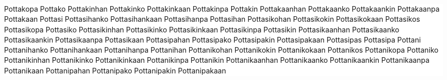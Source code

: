 Pottakopa
Pottako
Pottakinhan
Pottakinko
Pottakinkaan
Pottakinpa
Pottakin
Pottakaanhan
Pottakaanko
Pottakaankin
Pottakaanpa
Pottakaan
Pottasi
Pottasihanko
Pottasihankaan
Pottasihanpa
Pottasihan
Pottasikohan
Pottasikokin
Pottasikokaan
Pottasikos
Pottasikopa
Pottasiko
Pottasikinhan
Pottasikinko
Pottasikinkaan
Pottasikinpa
Pottasikin
Pottasikaanhan
Pottasikaanko
Pottasikaankin
Pottasikaanpa
Pottasikaan
Pottasipahan
Pottasipako
Pottasipakin
Pottasipakaan
Pottasipas
Pottasipa
Pottani
Pottanihanko
Pottanihankaan
Pottanihanpa
Pottanihan
Pottanikohan
Pottanikokin
Pottanikokaan
Pottanikos
Pottanikopa
Pottaniko
Pottanikinhan
Pottanikinko
Pottanikinkaan
Pottanikinpa
Pottanikin
Pottanikaanhan
Pottanikaanko
Pottanikaankin
Pottanikaanpa
Pottanikaan
Pottanipahan
Pottanipako
Pottanipakin
Pottanipakaan